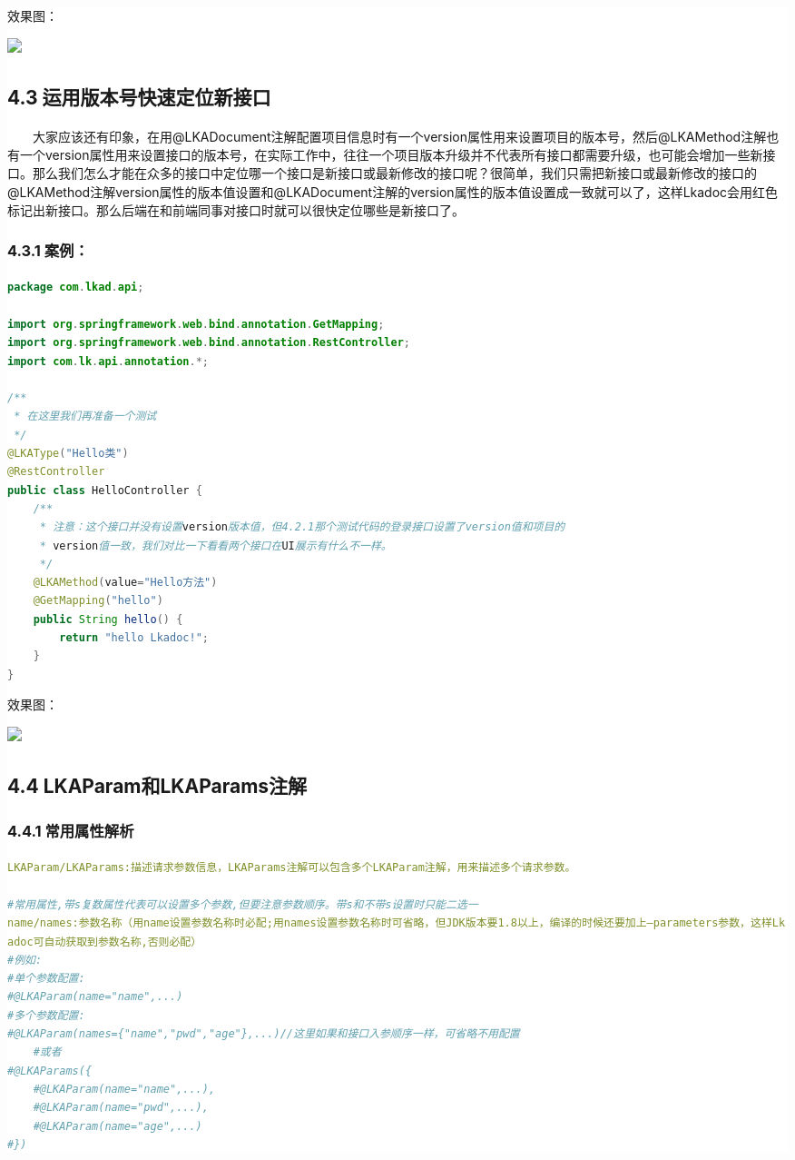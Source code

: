 效果图：

![](https://img-blog.csdnimg.cn/20200731154236309.png?x-oss-process=image/watermark,type_ZmFuZ3poZW5naGVpdGk,shadow_10,text_aHR0cHM6Ly9ibG9nLmNzZG4ubmV0L2xpdWthaXR5ZG4=,size_16,color_FFFFFF,t_70)

## 4.3 运用版本号快速定位新接口
&emsp;&emsp;大家应该还有印象，在用@LKADocument注解配置项目信息时有一个version属性用来设置项目的版本号，然后@LKAMethod注解也有一个version属性用来设置接口的版本号，在实际工作中，往往一个项目版本升级并不代表所有接口都需要升级，也可能会增加一些新接口。那么我们怎么才能在众多的接口中定位哪一个接口是新接口或最新修改的接口呢？很简单，我们只需把新接口或最新修改的接口的@LKAMethod注解version属性的版本值设置和@LKADocument注解的version属性的版本值设置成一致就可以了，这样Lkadoc会用红色标记出新接口。那么后端在和前端同事对接口时就可以很快定位哪些是新接口了。


### 4.3.1 案例：
```java
package com.lkad.api;

import org.springframework.web.bind.annotation.GetMapping;
import org.springframework.web.bind.annotation.RestController;
import com.lk.api.annotation.*;

/**
 * 在这里我们再准备一个测试
 */
@LKAType("Hello类")
@RestController
public class HelloController {
    /**
     * 注意：这个接口并没有设置version版本值，但4.2.1那个测试代码的登录接口设置了version值和项目的
     * version值一致，我们对比一下看看两个接口在UI展示有什么不一样。
     */
    @LKAMethod(value="Hello方法")
    @GetMapping("hello")
    public String hello() {
        return "hello Lkadoc!";
    }
}
```

效果图：

![](https://img-blog.csdnimg.cn/20200731154302326.png?x-oss-process=image/watermark,type_ZmFuZ3poZW5naGVpdGk,shadow_10,text_aHR0cHM6Ly9ibG9nLmNzZG4ubmV0L2xpdWthaXR5ZG4=,size_16,color_FFFFFF,t_70)

## 4.4 LKAParam和LKAParams注解

### 4.4.1 常用属性解析

```yaml
LKAParam/LKAParams:描述请求参数信息，LKAParams注解可以包含多个LKAParam注解，用来描述多个请求参数。

#常用属性,带s复数属性代表可以设置多个参数,但要注意参数顺序。带s和不带s设置时只能二选一
name/names:参数名称（用name设置参数名称时必配;用names设置参数名称时可省略，但JDK版本要1.8以上，编译的时候还要加上–parameters参数，这样Lkadoc可自动获取到参数名称,否则必配）
#例如:
#单个参数配置:
#@LKAParam(name="name",...)
#多个参数配置:
#@LKAParam(names={"name","pwd","age"},...)//这里如果和接口入参顺序一样，可省略不用配置
    #或者
#@LKAParams({
    #@LKAParam(name="name",...),
    #@LKAParam(name="pwd",...),
    #@LKAParam(name="age",...)
#})

```